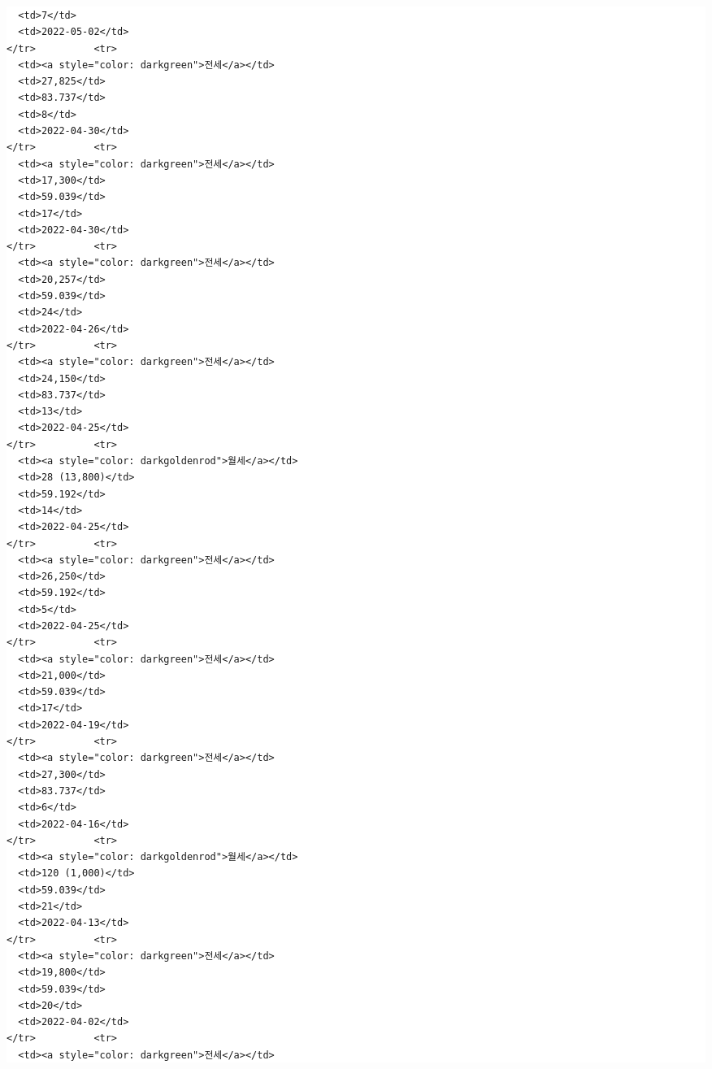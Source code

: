       <td>7</td>
      <td>2022-05-02</td>
    </tr>          <tr>
      <td><a style="color: darkgreen">전세</a></td>
      <td>27,825</td>
      <td>83.737</td>
      <td>8</td>
      <td>2022-04-30</td>
    </tr>          <tr>
      <td><a style="color: darkgreen">전세</a></td>
      <td>17,300</td>
      <td>59.039</td>
      <td>17</td>
      <td>2022-04-30</td>
    </tr>          <tr>
      <td><a style="color: darkgreen">전세</a></td>
      <td>20,257</td>
      <td>59.039</td>
      <td>24</td>
      <td>2022-04-26</td>
    </tr>          <tr>
      <td><a style="color: darkgreen">전세</a></td>
      <td>24,150</td>
      <td>83.737</td>
      <td>13</td>
      <td>2022-04-25</td>
    </tr>          <tr>
      <td><a style="color: darkgoldenrod">월세</a></td>
      <td>28 (13,800)</td>
      <td>59.192</td>
      <td>14</td>
      <td>2022-04-25</td>
    </tr>          <tr>
      <td><a style="color: darkgreen">전세</a></td>
      <td>26,250</td>
      <td>59.192</td>
      <td>5</td>
      <td>2022-04-25</td>
    </tr>          <tr>
      <td><a style="color: darkgreen">전세</a></td>
      <td>21,000</td>
      <td>59.039</td>
      <td>17</td>
      <td>2022-04-19</td>
    </tr>          <tr>
      <td><a style="color: darkgreen">전세</a></td>
      <td>27,300</td>
      <td>83.737</td>
      <td>6</td>
      <td>2022-04-16</td>
    </tr>          <tr>
      <td><a style="color: darkgoldenrod">월세</a></td>
      <td>120 (1,000)</td>
      <td>59.039</td>
      <td>21</td>
      <td>2022-04-13</td>
    </tr>          <tr>
      <td><a style="color: darkgreen">전세</a></td>
      <td>19,800</td>
      <td>59.039</td>
      <td>20</td>
      <td>2022-04-02</td>
    </tr>          <tr>
      <td><a style="color: darkgreen">전세</a></td>